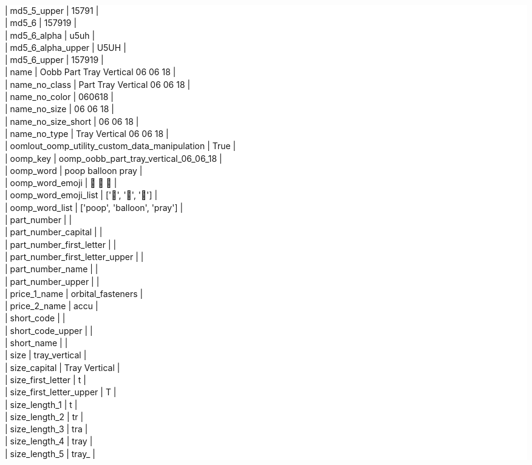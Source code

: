 | md5_5_upper | 15791 |  
| md5_6 | 157919 |  
| md5_6_alpha | u5uh |  
| md5_6_alpha_upper | U5UH |  
| md5_6_upper | 157919 |  
| name | Oobb Part Tray Vertical 06 06 18 |  
| name_no_class | Part Tray Vertical 06 06 18 |  
| name_no_color | 060618 |  
| name_no_size | 06 06 18 |  
| name_no_size_short | 06 06 18 |  
| name_no_type | Tray Vertical 06 06 18 |  
| oomlout_oomp_utility_custom_data_manipulation | True |  
| oomp_key | oomp_oobb_part_tray_vertical_06_06_18 |  
| oomp_word | poop balloon pray |  
| oomp_word_emoji | :poop: :balloon: :pray: |  
| oomp_word_emoji_list | [':poop:', ':balloon:', ':pray:'] |  
| oomp_word_list | ['poop', 'balloon', 'pray'] |  
| part_number |  |  
| part_number_capital |  |  
| part_number_first_letter |  |  
| part_number_first_letter_upper |  |  
| part_number_name |  |  
| part_number_upper |  |  
| price_1_name | orbital_fasteners |  
| price_2_name | accu |  
| short_code |  |  
| short_code_upper |  |  
| short_name |  |  
| size | tray_vertical |  
| size_capital | Tray Vertical |  
| size_first_letter | t |  
| size_first_letter_upper | T |  
| size_length_1 | t |  
| size_length_2 | tr |  
| size_length_3 | tra |  
| size_length_4 | tray |  
| size_length_5 | tray_ |  